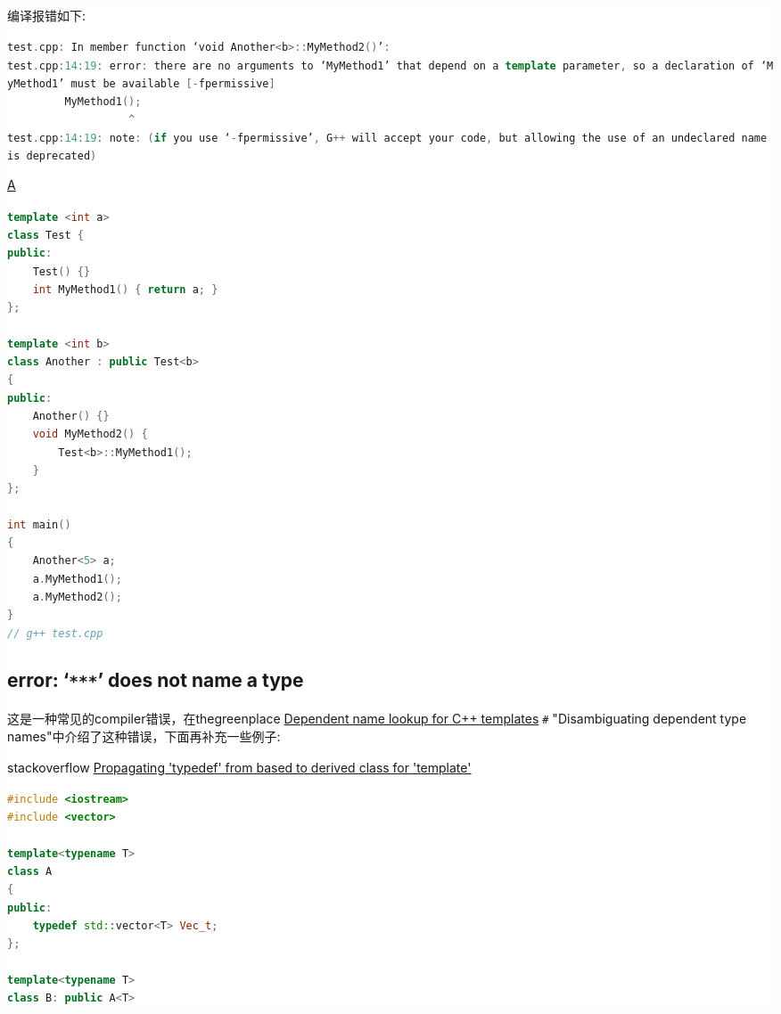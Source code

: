 编译报错如下: 

```c++
test.cpp: In member function ‘void Another<b>::MyMethod2()’:
test.cpp:14:19: error: there are no arguments to ‘MyMethod1’ that depend on a template parameter, so a declaration of ‘MyMethod1’ must be available [-fpermissive]
         MyMethod1();
                   ^
test.cpp:14:19: note: (if you use ‘-fpermissive’, G++ will accept your code, but allowing the use of an undeclared name is deprecated)
```

[A](https://stackoverflow.com/a/1567781)

```C++
template <int a>
class Test {
public:
    Test() {}
    int MyMethod1() { return a; }
};

template <int b>
class Another : public Test<b>
{
public:
    Another() {}
    void MyMethod2() {
        Test<b>::MyMethod1();
    }
};

int main()
{
    Another<5> a;
    a.MyMethod1();
    a.MyMethod2();
}
// g++ test.cpp

```



## error: ‘`***`’ does not name a type

这是一种常见的compiler错误，在thegreenplace [Dependent name lookup for C++ templates](https://eli.thegreenplace.net/2012/02/06/dependent-name-lookup-for-c-templates) `#` "Disambiguating dependent type names"中介绍了这种错误，下面再补充一些例子:

stackoverflow [Propagating 'typedef' from based to derived class for 'template'](https://stackoverflow.com/questions/1643035/propagating-typedef-from-based-to-derived-class-for-template)



```C++
#include <iostream>
#include <vector>

template<typename T>
class A
{
public:
	typedef std::vector<T> Vec_t;
};

template<typename T>
class B: public A<T>
```